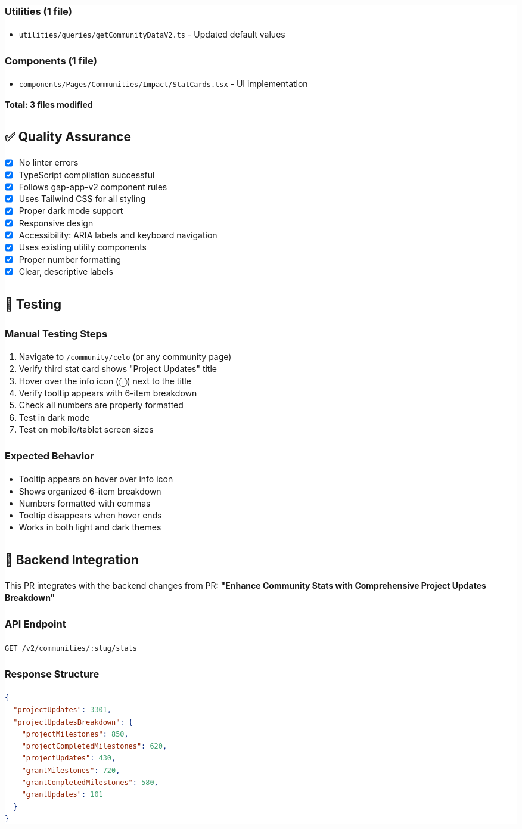 ### Utilities (1 file)
- `utilities/queries/getCommunityDataV2.ts` - Updated default values

### Components (1 file)
- `components/Pages/Communities/Impact/StatCards.tsx` - UI implementation

**Total: 3 files modified**

## ✅ Quality Assurance

- [x] No linter errors
- [x] TypeScript compilation successful
- [x] Follows gap-app-v2 component rules
- [x] Uses Tailwind CSS for all styling
- [x] Proper dark mode support
- [x] Responsive design
- [x] Accessibility: ARIA labels and keyboard navigation
- [x] Uses existing utility components
- [x] Proper number formatting
- [x] Clear, descriptive labels

## 🧪 Testing

### Manual Testing Steps
1. Navigate to `/community/celo` (or any community page)
2. Verify third stat card shows "Project Updates" title
3. Hover over the info icon (ⓘ) next to the title
4. Verify tooltip appears with 6-item breakdown
5. Check all numbers are properly formatted
6. Test in dark mode
7. Test on mobile/tablet screen sizes

### Expected Behavior
- Tooltip appears on hover over info icon
- Shows organized 6-item breakdown
- Numbers formatted with commas
- Tooltip disappears when hover ends
- Works in both light and dark themes

## 🔄 Backend Integration

This PR integrates with the backend changes from PR: **"Enhance Community Stats with Comprehensive Project Updates Breakdown"**

### API Endpoint
```
GET /v2/communities/:slug/stats
```

### Response Structure
```json
{
  "projectUpdates": 3301,
  "projectUpdatesBreakdown": {
    "projectMilestones": 850,
    "projectCompletedMilestones": 620,
    "projectUpdates": 430,
    "grantMilestones": 720,
    "grantCompletedMilestones": 580,
    "grantUpdates": 101
  }
}
```